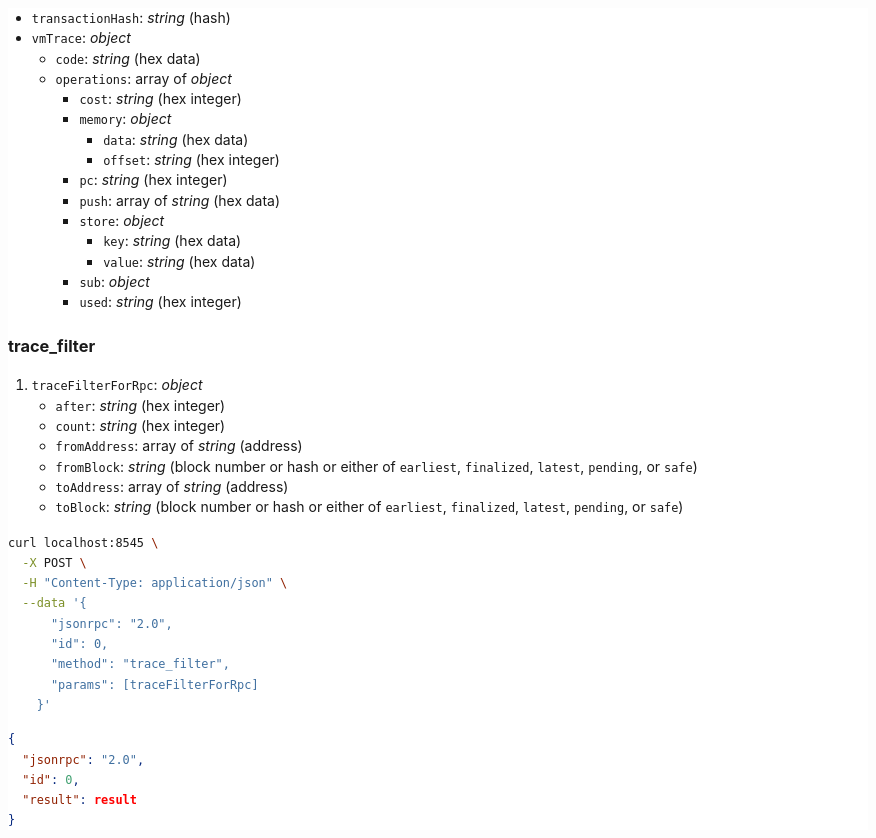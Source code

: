   - `transactionHash`: *string* (hash)
  - `vmTrace`: *object*
    - `code`: *string* (hex data)
    - `operations`: array of *object*
      - `cost`: *string* (hex integer)
      - `memory`: *object*
        - `data`: *string* (hex data)
        - `offset`: *string* (hex integer)
      - `pc`: *string* (hex integer)
      - `push`: array of *string* (hex data)
      - `store`: *object*
        - `key`: *string* (hex data)
        - `value`: *string* (hex data)
      - `sub`: *object*
        <!--[circular ref]-->
      - `used`: *string* (hex integer)

</TabItem>
</Tabs>

### trace_filter

<Tabs>
<TabItem value="params" label="Parameters">

1. `traceFilterForRpc`: *object*
    - `after`: *string* (hex integer)
    - `count`: *string* (hex integer)
    - `fromAddress`: array of *string* (address)
    - `fromBlock`: *string* (block number or hash or either of `earliest`, `finalized`, `latest`, `pending`, or `safe`)
    - `toAddress`: array of *string* (address)
    - `toBlock`: *string* (block number or hash or either of `earliest`, `finalized`, `latest`, `pending`, or `safe`)


</TabItem>
<TabItem value="request" label="Request" default>

```bash
curl localhost:8545 \
  -X POST \
  -H "Content-Type: application/json" \
  --data '{
      "jsonrpc": "2.0",
      "id": 0,
      "method": "trace_filter",
      "params": [traceFilterForRpc]
    }'
```

</TabItem>
<TabItem value="response" label="Response">

```json
{
  "jsonrpc": "2.0",
  "id": 0,
  "result": result
}
```
